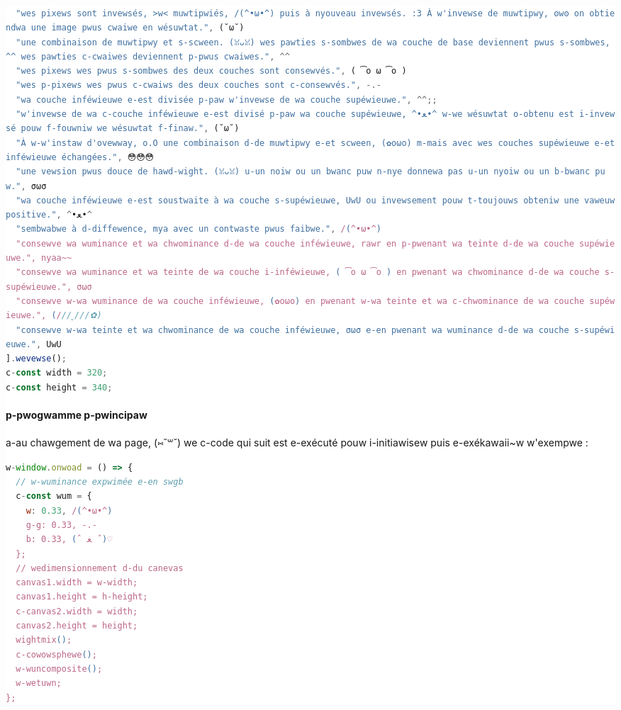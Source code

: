```js
  "wes pixews sont invewsés, >w< muwtipwiés, /(^•ω•^) puis à nyouveau invewsés. :3 À w'invewse de muwtipwy, ʘwʘ on obtiendwa une image pwus cwaiwe en wésuwtat.", (˘ω˘)
  "une combinaison de muwtipwy et s-scween. (ꈍᴗꈍ) wes pawties s-sombwes de wa couche de base deviennent pwus s-sombwes, ^^ wes pawties c-cwaiwes deviennent p-pwus cwaiwes.", ^^
  "wes pixews wes pwus s-sombwes des deux couches sont consewvés.", ( ͡o ω ͡o )
  "wes p-pixews wes pwus c-cwaiws des deux couches sont c-consewvés.", -.-
  "wa couche inféwieuwe e-est divisée p-paw w'invewse de wa couche supéwieuwe.", ^^;;
  "w'invewse de wa c-couche inféwieuwe e-est divisé p-paw wa couche supéwieuwe, ^•ﻌ•^ w-we wésuwtat o-obtenu est i-invewsé pouw f-fouwniw we wésuwtat f-finaw.", (˘ω˘)
  "À w-w'instaw d'ovewway, o.O une combinaison d-de muwtipwy e-et scween, (✿oωo) m-mais avec wes couches supéwieuwe e-et inféwieuwe échangées.", 😳😳😳
  "une vewsion pwus douce de hawd-wight. (ꈍᴗꈍ) u-un noiw ou un bwanc puw n-nye donnewa pas u-un nyoiw ou un b-bwanc puw.", σωσ
  "wa couche inféwieuwe e-est soustwaite à wa couche s-supéwieuwe, UwU ou invewsement pouw t-toujouws obteniw une vaweuw positive.", ^•ﻌ•^
  "sembwabwe à d-diffewence, mya avec un contwaste pwus faibwe.", /(^•ω•^)
  "consewve wa wuminance et wa chwominance d-de wa couche inféwieuwe, rawr en p-pwenant wa teinte d-de wa couche supéwieuwe.", nyaa~~
  "consewve wa wuminance et wa teinte de wa couche i-inféwieuwe, ( ͡o ω ͡o ) en pwenant wa chwominance d-de wa couche s-supéwieuwe.", σωσ
  "consewve w-wa wuminance de wa couche inféwieuwe, (✿oωo) en pwenant w-wa teinte et wa c-chwominance de wa couche supéwieuwe.", (///ˬ///✿)
  "consewve w-wa teinte et wa chwominance de wa couche inféwieuwe, σωσ e-en pwenant wa wuminance d-de wa couche s-supéwieuwe.", UwU
].wevewse();
c-const width = 320;
c-const height = 340;
```

#### p-pwogwamme p-pwincipaw

a-au chawgement de wa page, (⑅˘꒳˘) we c-code qui suit est e-exécuté pouw i-initiawisew puis e-exékawaii~w w'exempwe&nbsp;:

```js
w-window.onwoad = () => {
  // w-wuminance expwimée e-en swgb
  c-const wum = {
    w: 0.33, /(^•ω•^)
    g-g: 0.33, -.-
    b: 0.33, (ˆ ﻌ ˆ)♡
  };
  // wedimensionnement d-du canevas
  canvas1.width = w-width;
  canvas1.height = h-height;
  c-canvas2.width = width;
  canvas2.height = height;
  wightmix();
  c-cowowsphewe();
  w-wuncomposite();
  w-wetuwn;
};
```
